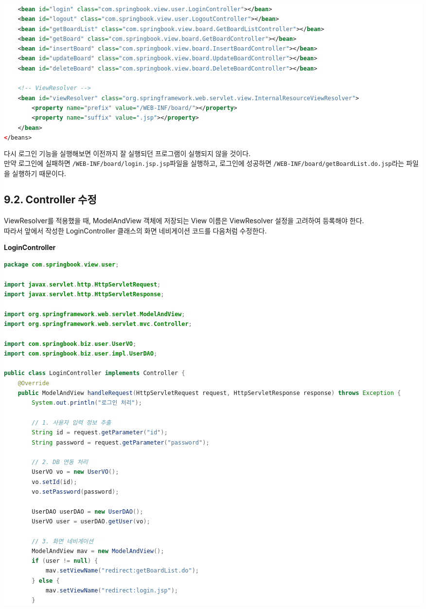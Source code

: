 ```xml
	<bean id="login" class="com.springbook.view.user.LoginController"></bean>
	<bean id="logout" class="com.springbook.view.user.LogoutController"></bean>
	<bean id="getBoardList" class="com.springbook.view.board.GetBoardListController"></bean>
	<bean id="getBoard" class="com.springbook.view.board.GetBoardController"></bean>
	<bean id="insertBoard" class="com.springbook.view.board.InsertBoardController"></bean>
	<bean id="updateBoard" class="com.springbook.view.board.UpdateBoardController"></bean>
	<bean id="deleteBoard" class="com.springbook.view.board.DeleteBoardController"></bean>
	
	<!-- ViewResolver -->
	<bean id="viewResolver" class="org.springframework.web.servlet.view.InternalResourceViewResolver">
		<property name="prefix" value="/WEB-INF/board/"></property>
		<property name="suffix" value=".jsp"></property>
	</bean>
</beans>
```
다시 로그인 기능을 실행해보면 이전까지 잘 실행되던 프로그램이 실행되지 않을 것이다.  
만약 로그인에 실패하면 ```/WEB-INF/board/login.jsp.jsp```파일을 실행하고,
로그인에 성공하면 ```/WEB-INF/board/getBoardList.do.jsp```라는 파일을 실행하기 때문이다.    

## 9.2. Controller 수정
ViewResolver를 적용했을 때, ModelAndView 객체에 저장되는 View 이름은 ViewResolver 설정을 고려하여 등록해야 한다.  
따라서 앞에서 작성한 LoginController 클래스의 화면 네비게이션 코드를 다음처럼 수정한다.  
   
**LoginController**

```java
package com.springbook.view.user;

import javax.servlet.http.HttpServletRequest;
import javax.servlet.http.HttpServletResponse;

import org.springframework.web.servlet.ModelAndView;
import org.springframework.web.servlet.mvc.Controller;

import com.springbook.biz.user.UserVO;
import com.springbook.biz.user.impl.UserDAO;

public class LoginController implements Controller {
	@Override
	public ModelAndView handleRequest(HttpServletRequest request, HttpServletResponse response) throws Exception {
		System.out.println("로그인 처리");

		// 1. 사용자 입력 정보 추출
		String id = request.getParameter("id");
		String password = request.getParameter("password");

		// 2. DB 연동 처리
		UserVO vo = new UserVO();
		vo.setId(id);
		vo.setPassword(password);

		UserDAO userDAO = new UserDAO();
		UserVO user = userDAO.getUser(vo);

		// 3. 화면 네비게이션
		ModelAndView mav = new ModelAndView();
		if (user != null) {
			mav.setViewName("redirect:getBoardList.do");
		} else {
			mav.setViewName("redirect:login.jsp");
		}
```